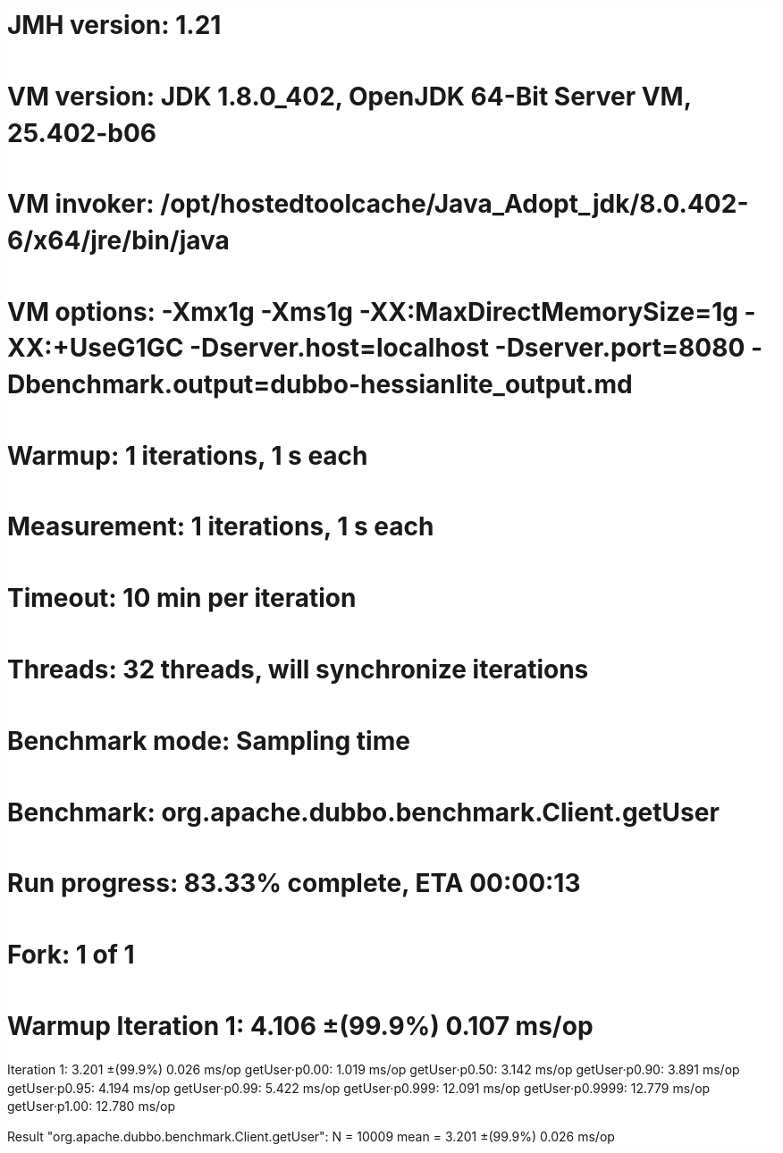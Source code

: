 # JMH version: 1.21
# VM version: JDK 1.8.0_402, OpenJDK 64-Bit Server VM, 25.402-b06
# VM invoker: /opt/hostedtoolcache/Java_Adopt_jdk/8.0.402-6/x64/jre/bin/java
# VM options: -Xmx1g -Xms1g -XX:MaxDirectMemorySize=1g -XX:+UseG1GC -Dserver.host=localhost -Dserver.port=8080 -Dbenchmark.output=dubbo-hessianlite_output.md
# Warmup: 1 iterations, 1 s each
# Measurement: 1 iterations, 1 s each
# Timeout: 10 min per iteration
# Threads: 32 threads, will synchronize iterations
# Benchmark mode: Sampling time
# Benchmark: org.apache.dubbo.benchmark.Client.getUser

# Run progress: 83.33% complete, ETA 00:00:13
# Fork: 1 of 1
# Warmup Iteration   1: 4.106 ±(99.9%) 0.107 ms/op
Iteration   1: 3.201 ±(99.9%) 0.026 ms/op
                 getUser·p0.00:   1.019 ms/op
                 getUser·p0.50:   3.142 ms/op
                 getUser·p0.90:   3.891 ms/op
                 getUser·p0.95:   4.194 ms/op
                 getUser·p0.99:   5.422 ms/op
                 getUser·p0.999:  12.091 ms/op
                 getUser·p0.9999: 12.779 ms/op
                 getUser·p1.00:   12.780 ms/op



Result "org.apache.dubbo.benchmark.Client.getUser":
  N = 10009
  mean =      3.201 ±(99.9%) 0.026 ms/op
